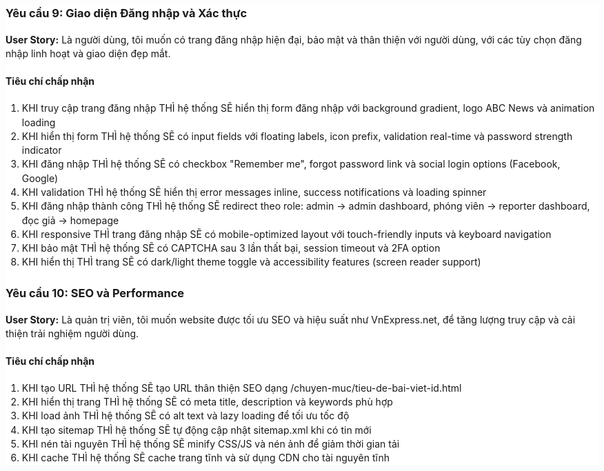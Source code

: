 ### Yêu cầu 9: Giao diện Đăng nhập và Xác thực

**User Story:** Là người dùng, tôi muốn có trang đăng nhập hiện đại, bảo mật và thân thiện với người dùng, với các tùy chọn đăng nhập linh hoạt và giao diện đẹp mắt.

#### Tiêu chí chấp nhận

1. KHI truy cập trang đăng nhập THÌ hệ thống SẼ hiển thị form đăng nhập với background gradient, logo ABC News và animation loading
2. KHI hiển thị form THÌ hệ thống SẼ có input fields với floating labels, icon prefix, validation real-time và password strength indicator
3. KHI đăng nhập THÌ hệ thống SẼ có checkbox "Remember me", forgot password link và social login options (Facebook, Google)
4. KHI validation THÌ hệ thống SẼ hiển thị error messages inline, success notifications và loading spinner
5. KHI đăng nhập thành công THÌ hệ thống SẼ redirect theo role: admin → admin dashboard, phóng viên → reporter dashboard, đọc giả → homepage
6. KHI responsive THÌ trang đăng nhập SẼ có mobile-optimized layout với touch-friendly inputs và keyboard navigation
7. KHI bảo mật THÌ hệ thống SẼ có CAPTCHA sau 3 lần thất bại, session timeout và 2FA option
8. KHI hiển thị THÌ trang SẼ có dark/light theme toggle và accessibility features (screen reader support)

### Yêu cầu 10: SEO và Performance

**User Story:** Là quản trị viên, tôi muốn website được tối ưu SEO và hiệu suất như VnExpress.net, để tăng lượng truy cập và cải thiện trải nghiệm người dùng.

#### Tiêu chí chấp nhận

1. KHI tạo URL THÌ hệ thống SẼ tạo URL thân thiện SEO dạng /chuyen-muc/tieu-de-bai-viet-id.html
2. KHI hiển thị trang THÌ hệ thống SẼ có meta title, description và keywords phù hợp
3. KHI load ảnh THÌ hệ thống SẼ có alt text và lazy loading để tối ưu tốc độ
4. KHI tạo sitemap THÌ hệ thống SẼ tự động cập nhật sitemap.xml khi có tin mới
5. KHI nén tài nguyên THÌ hệ thống SẼ minify CSS/JS và nén ảnh để giảm thời gian tải
6. KHI cache THÌ hệ thống SẼ cache trang tĩnh và sử dụng CDN cho tài nguyên tĩnh